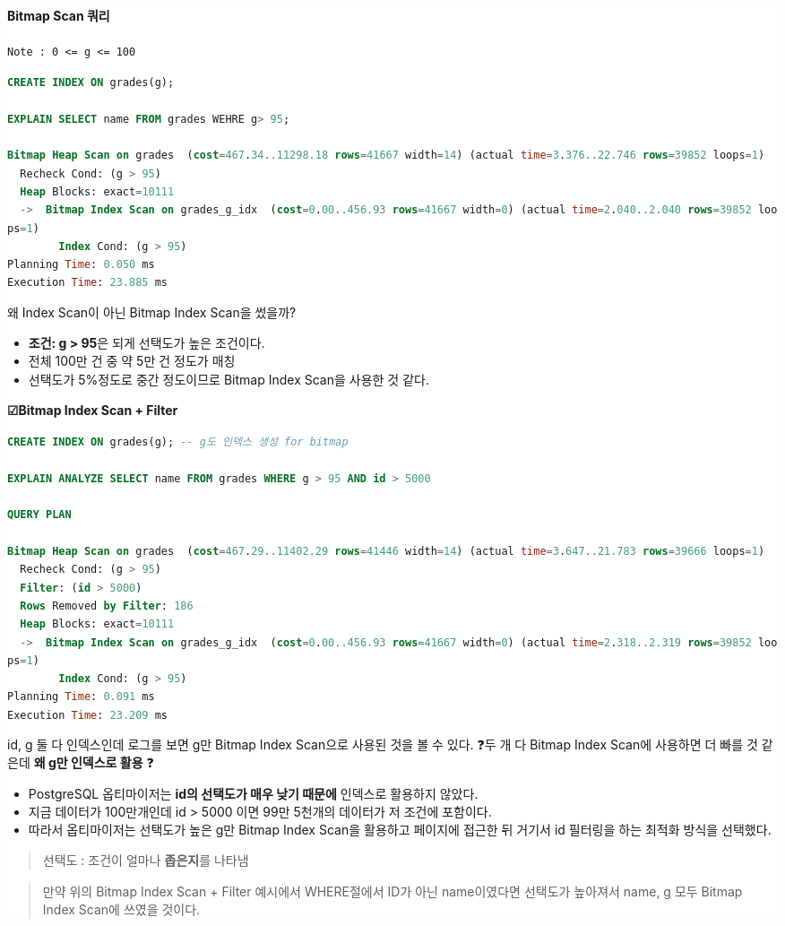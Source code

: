 
#### Bitmap Scan 쿼리 

`Note : 0 <= g <= 100`
```SQL 
CREATE INDEX ON grades(g);

EXPLAIN SELECT name FROM grades WEHRE g> 95;

Bitmap Heap Scan on grades  (cost=467.34..11298.18 rows=41667 width=14) (actual time=3.376..22.746 rows=39852 loops=1)
  Recheck Cond: (g > 95)
  Heap Blocks: exact=10111
  ->  Bitmap Index Scan on grades_g_idx  (cost=0.00..456.93 rows=41667 width=0) (actual time=2.040..2.040 rows=39852 loops=1)
        Index Cond: (g > 95)
Planning Time: 0.050 ms
Execution Time: 23.885 ms
```

왜 Index Scan이 아닌 Bitmap Index Scan을 썼을까?
- **조건: g > 95**은 되게 선택도가 높은 조건이다.
- 전체 100만 건 중 약 5만 건 정도가 매칭
- 선택도가 5%정도로 중간 정도이므로 Bitmap Index Scan을 사용한 것 같다.



**☑Bitmap Index Scan + Filter**
```SQL 
CREATE INDEX ON grades(g); -- g도 인덱스 생성 for bitmap

EXPLAIN ANALYZE SELECT name FROM grades WHERE g > 95 AND id > 5000

QUERY PLAN

Bitmap Heap Scan on grades  (cost=467.29..11402.29 rows=41446 width=14) (actual time=3.647..21.783 rows=39666 loops=1)
  Recheck Cond: (g > 95)
  Filter: (id > 5000)
  Rows Removed by Filter: 186
  Heap Blocks: exact=10111
  ->  Bitmap Index Scan on grades_g_idx  (cost=0.00..456.93 rows=41667 width=0) (actual time=2.318..2.319 rows=39852 loops=1)
        Index Cond: (g > 95)
Planning Time: 0.091 ms
Execution Time: 23.209 ms
```
id, g 둘 다 인덱스인데 로그를 보면 g만 Bitmap Index Scan으로 사용된 것을 볼 수 있다.
❓두 개 다 Bitmap Index Scan에 사용하면 더 빠를 것 같은데 **왜 g만 인덱스로 활용** ❓
- PostgreSQL 옵티마이저는 **id의 선택도가 매우 낮기 때문에** 인덱스로 활용하지 않았다.
- 지금 데이터가 100만개인데 id > 5000 이면 99만 5천개의 데이터가 저 조건에 포함이다.
- 따라서 옵티마이저는 선택도가 높은 g만 Bitmap Index Scan을 활용하고 페이지에 접근한 뒤 거기서 id 필터링을 하는 최적화 방식을 선택했다.

>선택도 : 조건이 얼마나 **좁은지**를 나타냄




>만약 위의 Bitmap Index Scan + Filter 예시에서 WHERE절에서 ID가 아닌 name이였다면 선택도가 높아져서 name, g 모두 Bitmap Index Scan에 쓰였을 것이다.


